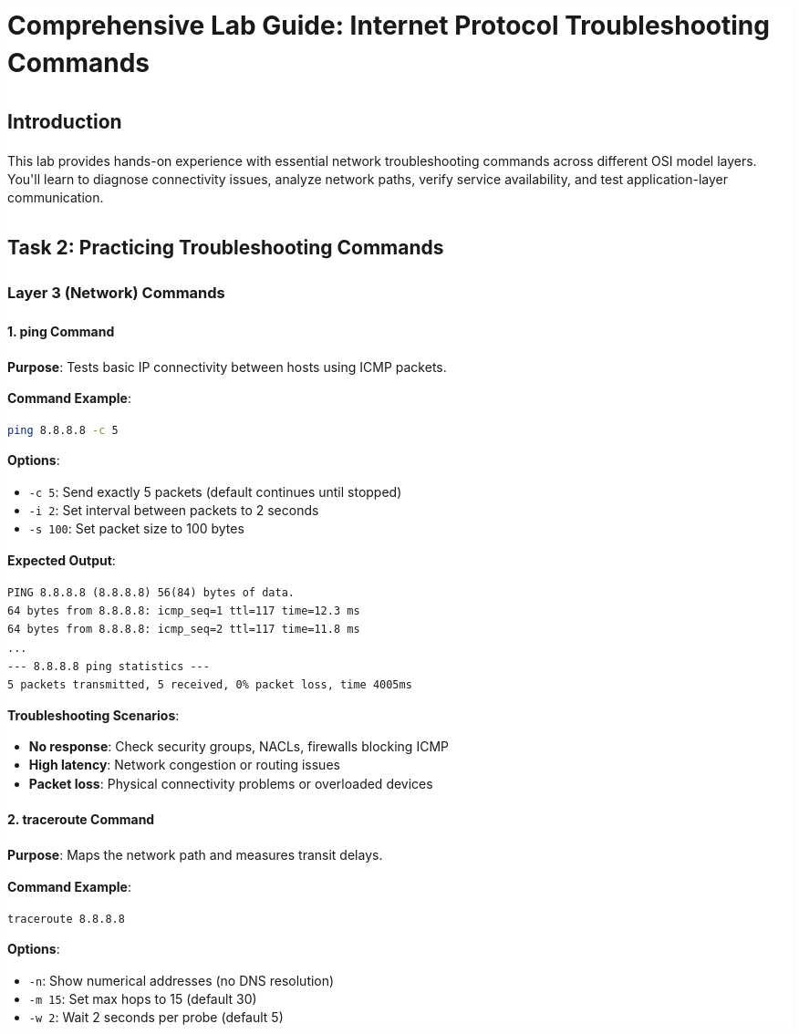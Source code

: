 # Comprehensive Lab Guide: Internet Protocol Troubleshooting Commands

## Introduction
This lab provides hands-on experience with essential network troubleshooting commands across different OSI model layers. You'll learn to diagnose connectivity issues, analyze network paths, verify service availability, and test application-layer communication.

## Task 2: Practicing Troubleshooting Commands

### Layer 3 (Network) Commands

#### 1. ping Command
**Purpose**: Tests basic IP connectivity between hosts using ICMP packets.

**Command Example**:
```bash
ping 8.8.8.8 -c 5
```

**Options**:
- `-c 5`: Send exactly 5 packets (default continues until stopped)
- `-i 2`: Set interval between packets to 2 seconds
- `-s 100`: Set packet size to 100 bytes

**Expected Output**:
```
PING 8.8.8.8 (8.8.8.8) 56(84) bytes of data.
64 bytes from 8.8.8.8: icmp_seq=1 ttl=117 time=12.3 ms
64 bytes from 8.8.8.8: icmp_seq=2 ttl=117 time=11.8 ms
...
--- 8.8.8.8 ping statistics ---
5 packets transmitted, 5 received, 0% packet loss, time 4005ms
```

**Troubleshooting Scenarios**:
- **No response**: Check security groups, NACLs, firewalls blocking ICMP
- **High latency**: Network congestion or routing issues
- **Packet loss**: Physical connectivity problems or overloaded devices

#### 2. traceroute Command
**Purpose**: Maps the network path and measures transit delays.

**Command Example**:
```bash
traceroute 8.8.8.8
```

**Options**:
- `-n`: Show numerical addresses (no DNS resolution)
- `-m 15`: Set max hops to 15 (default 30)
- `-w 2`: Wait 2 seconds per probe (default 5)
